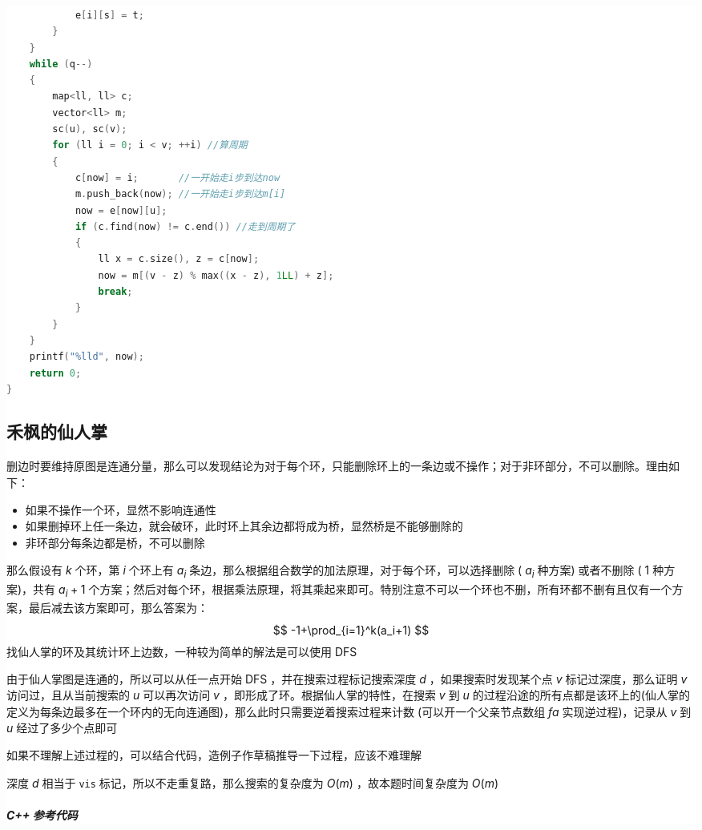 ```c++
            e[i][s] = t;
        }
    }
    while (q--)
    {
        map<ll, ll> c;
        vector<ll> m;
        sc(u), sc(v);
        for (ll i = 0; i < v; ++i) //算周期
        {
            c[now] = i;       //一开始走i步到达now
            m.push_back(now); //一开始走i步到达m[i]
            now = e[now][u];
            if (c.find(now) != c.end()) //走到周期了
            {
                ll x = c.size(), z = c[now];
                now = m[(v - z) % max((x - z), 1LL) + z];
                break;
            }
        }
    }
    printf("%lld", now);
    return 0;
}
```





## 禾枫的仙人掌

删边时要维持原图是连通分量，那么可以发现结论为对于每个环，只能删除环上的一条边或不操作；对于非环部分，不可以删除。理由如下：

- 如果不操作一个环，显然不影响连通性
- 如果删掉环上任一条边，就会破环，此时环上其余边都将成为桥，显然桥是不能够删除的
- 非环部分每条边都是桥，不可以删除

那么假设有 $k$ 个环，第 $i$ 个环上有 $a_i$ 条边，那么根据组合数学的加法原理，对于每个环，可以选择删除 ( $a_i$ 种方案) 或者不删除 ( $1$ 种方案)，共有 $a_i+1$ 个方案；然后对每个环，根据乘法原理，将其乘起来即可。特别注意不可以一个环也不删，所有环都不删有且仅有一个方案，最后减去该方案即可，那么答案为：
$$
-1+\prod_{i=1}^k(a_i+1)
$$
找仙人掌的环及其统计环上边数，一种较为简单的解法是可以使用 DFS 

由于仙人掌图是连通的，所以可以从任一点开始 DFS ，并在搜索过程标记搜索深度 $d$ ，如果搜索时发现某个点 $v$ 标记过深度，那么证明 $v$ 访问过，且从当前搜索的 $u$ 可以再次访问 $v$ ，即形成了环。根据仙人掌的特性，在搜索 $v$ 到 $u$ 的过程沿途的所有点都是该环上的(仙人掌的定义为每条边最多在一个环内的无向连通图)，那么此时只需要逆着搜索过程来计数 (可以开一个父亲节点数组 $fa$ 实现逆过程)，记录从 $v$ 到 $u$ 经过了多少个点即可

如果不理解上述过程的，可以结合代码，造例子作草稿推导一下过程，应该不难理解

深度 $d$ 相当于 `vis` 标记，所以不走重复路，那么搜索的复杂度为 $O(m)$ ，故本题时间复杂度为 $O(m)$



##### C++ 参考代码
